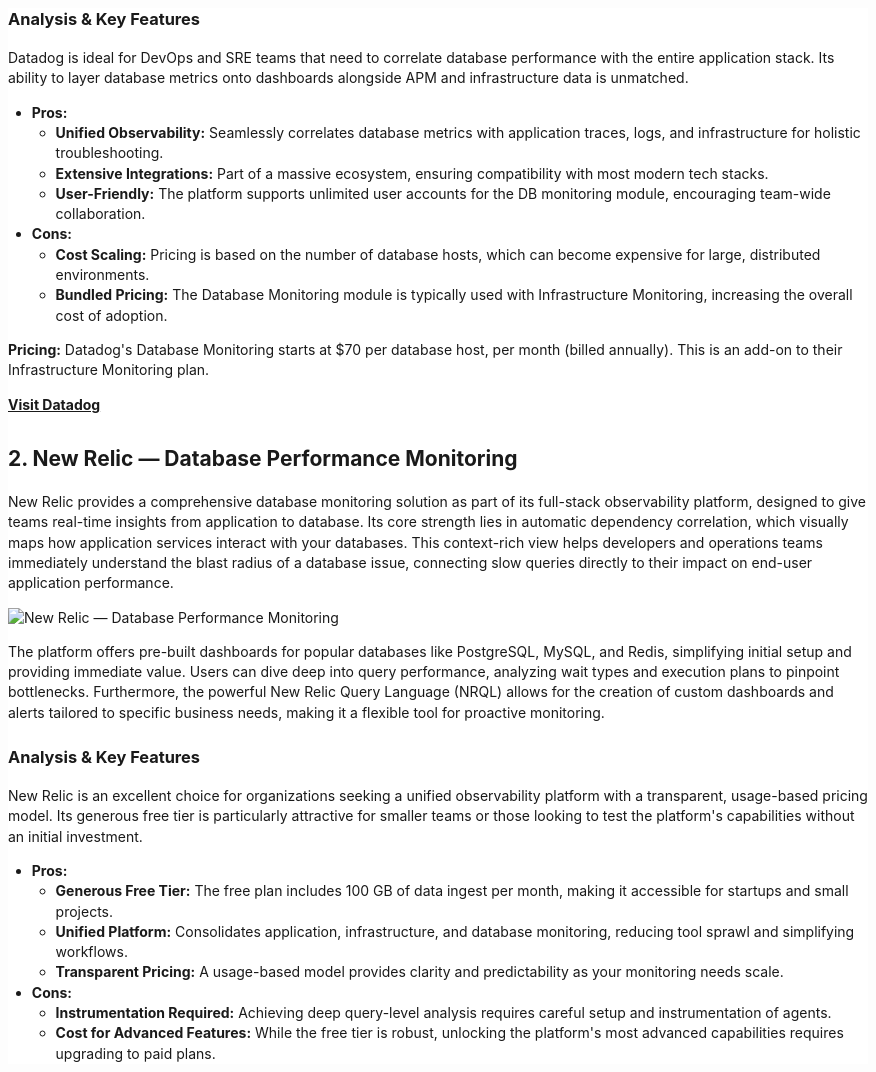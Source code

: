 ### Analysis & Key Features

Datadog is ideal for DevOps and SRE teams that need to correlate database performance with the entire application stack. Its ability to layer database metrics onto dashboards alongside APM and infrastructure data is unmatched.

*   **Pros:**
    *   **Unified Observability:** Seamlessly correlates database metrics with application traces, logs, and infrastructure for holistic troubleshooting.
    *   **Extensive Integrations:** Part of a massive ecosystem, ensuring compatibility with most modern tech stacks.
    *   **User-Friendly:** The platform supports unlimited user accounts for the DB monitoring module, encouraging team-wide collaboration.
*   **Cons:**
    *   **Cost Scaling:** Pricing is based on the number of database hosts, which can become expensive for large, distributed environments.
    *   **Bundled Pricing:** The Database Monitoring module is typically used with Infrastructure Monitoring, increasing the overall cost of adoption.

**Pricing:** Datadog's Database Monitoring starts at $70 per database host, per month (billed annually). This is an add-on to their Infrastructure Monitoring plan.

**[Visit Datadog](https://www.datadoghq.com/pricing/)**

## 2. New Relic — Database Performance Monitoring

New Relic provides a comprehensive database monitoring solution as part of its full-stack observability platform, designed to give teams real-time insights from application to database. Its core strength lies in automatic dependency correlation, which visually maps how application services interact with your databases. This context-rich view helps developers and operations teams immediately understand the blast radius of a database issue, connecting slow queries directly to their impact on end-user application performance.

![New Relic — Database Performance Monitoring](https://cdn.outrank.so/fa6f58f4-0556-42c4-aa95-73bd51bc70b8/screenshots/0e7a1a64-0dc3-4901-91e9-4c5a3aa23898.jpg)

The platform offers pre-built dashboards for popular databases like PostgreSQL, MySQL, and Redis, simplifying initial setup and providing immediate value. Users can dive deep into query performance, analyzing wait types and execution plans to pinpoint bottlenecks. Furthermore, the powerful New Relic Query Language (NRQL) allows for the creation of custom dashboards and alerts tailored to specific business needs, making it a flexible tool for proactive monitoring.

### Analysis & Key Features

New Relic is an excellent choice for organizations seeking a unified observability platform with a transparent, usage-based pricing model. Its generous free tier is particularly attractive for smaller teams or those looking to test the platform's capabilities without an initial investment.

*   **Pros:**
    *   **Generous Free Tier:** The free plan includes 100 GB of data ingest per month, making it accessible for startups and small projects.
    *   **Unified Platform:** Consolidates application, infrastructure, and database monitoring, reducing tool sprawl and simplifying workflows.
    *   **Transparent Pricing:** A usage-based model provides clarity and predictability as your monitoring needs scale.
*   **Cons:**
    *   **Instrumentation Required:** Achieving deep query-level analysis requires careful setup and instrumentation of agents.
    *   **Cost for Advanced Features:** While the free tier is robust, unlocking the platform's most advanced capabilities requires upgrading to paid plans.
